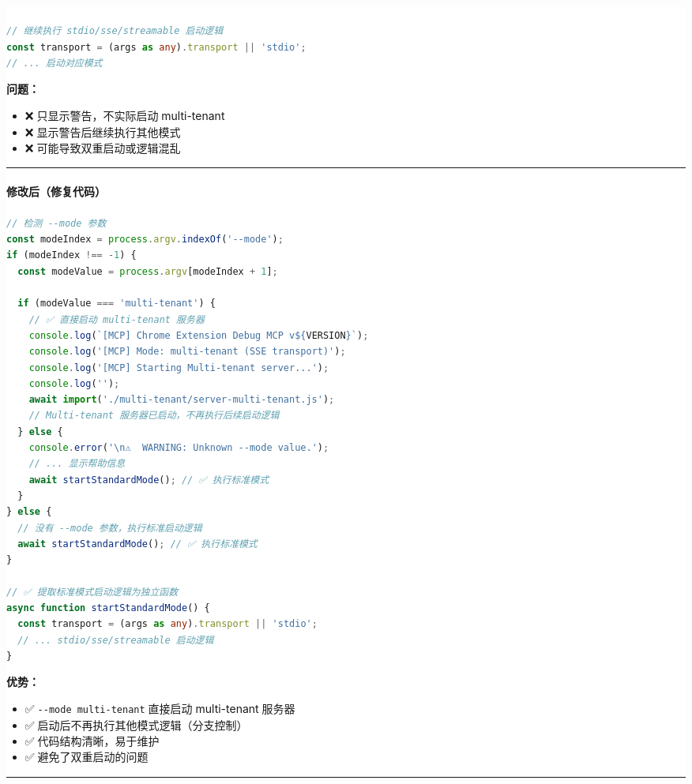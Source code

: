```typescript

// 继续执行 stdio/sse/streamable 启动逻辑
const transport = (args as any).transport || 'stdio';
// ... 启动对应模式
```

**问题：**

- ❌ 只显示警告，不实际启动 multi-tenant
- ❌ 显示警告后继续执行其他模式
- ❌ 可能导致双重启动或逻辑混乱

---

#### 修改后（修复代码）

```typescript
// 检测 --mode 参数
const modeIndex = process.argv.indexOf('--mode');
if (modeIndex !== -1) {
  const modeValue = process.argv[modeIndex + 1];

  if (modeValue === 'multi-tenant') {
    // ✅ 直接启动 multi-tenant 服务器
    console.log(`[MCP] Chrome Extension Debug MCP v${VERSION}`);
    console.log('[MCP] Mode: multi-tenant (SSE transport)');
    console.log('[MCP] Starting Multi-tenant server...');
    console.log('');
    await import('./multi-tenant/server-multi-tenant.js');
    // Multi-tenant 服务器已启动，不再执行后续启动逻辑
  } else {
    console.error('\n⚠️  WARNING: Unknown --mode value.');
    // ... 显示帮助信息
    await startStandardMode(); // ✅ 执行标准模式
  }
} else {
  // 没有 --mode 参数，执行标准启动逻辑
  await startStandardMode(); // ✅ 执行标准模式
}

// ✅ 提取标准模式启动逻辑为独立函数
async function startStandardMode() {
  const transport = (args as any).transport || 'stdio';
  // ... stdio/sse/streamable 启动逻辑
}
```

**优势：**

- ✅ `--mode multi-tenant` 直接启动 multi-tenant 服务器
- ✅ 启动后不再执行其他模式逻辑（分支控制）
- ✅ 代码结构清晰，易于维护
- ✅ 避免了双重启动的问题

---